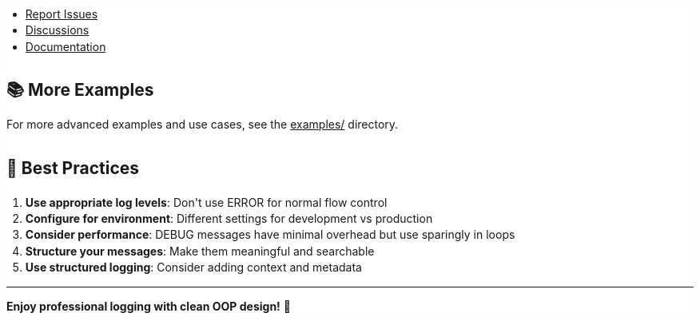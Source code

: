 - [Report Issues](https://github.com/Saman-naruee/Custom-Logger/issues)
- [Discussions](https://github.com/Saman-naruee/Custom-Logger/discussions)
- [Documentation](https://custom-logger.readthedocs.io/)

## 📚 More Examples

For more advanced examples and use cases, see the [examples/](examples/) directory.

## 🎯 Best Practices

1. **Use appropriate log levels**: Don't use ERROR for normal flow control
2. **Configure for environment**: Different settings for development vs production
3. **Consider performance**: DEBUG messages have minimal overhead but use sparingly in loops
4. **Structure your messages**: Make them meaningful and searchable
5. **Use structured logging**: Consider adding context and metadata

---

**Enjoy professional logging with clean OOP design!** 🚀
